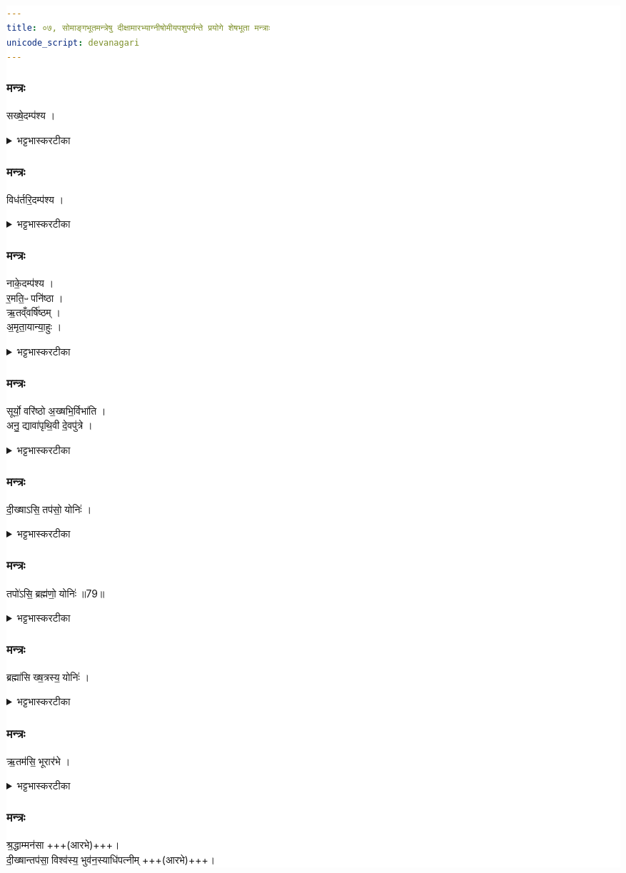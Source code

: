 ```yaml
---
title: ०७, सोमाङ्गभूतमन्त्रेषु दीक्षामारभ्याग्नीषोमीयपशुपर्यन्ते प्रयोगे शेषभूता मन्त्राः
unicode_script: devanagari
---
```



### मन्त्रः
सख्षे॒दम्प॑श्य ।  

<details><summary>भट्टभास्करटीका</summary></details>

### मन्त्रः
विध॑र्तरि॒दम्प॑श्य ।  

<details><summary>भट्टभास्करटीका</summary></details>

### मन्त्रः
नाके॒दम्प॑श्य ।  
र॒मति॒ᳶ पनि॑ष्ठा ।  
ऋ॒तव्ँवर्षि॑ष्ठम् ।  
अ॒मृता॒यान्या॒हुः ।  

<details><summary>भट्टभास्करटीका</summary></details>

### मन्त्रः
सूर्यो॒ वरि॑ष्ठो अ॒ख्षभि॒र्विभा॑ति ।  
अनु॒ द्यावा॑पृथि॒वी दे॒वपु॑त्रे ।  

<details><summary>भट्टभास्करटीका</summary></details>

### मन्त्रः
दी॒ख्षाऽसि॒ तप॑सो॒ योनिः॑ ।  

<details><summary>भट्टभास्करटीका</summary></details>

### मन्त्रः
तपो॑ऽसि॒ ब्रह्म॑णो॒ योनिः॑ ॥79॥  

<details><summary>भट्टभास्करटीका</summary></details>

### मन्त्रः

ब्रह्मा॑सि ख्ष॒त्रस्य॒ योनिः॑ ।  
<details><summary>भट्टभास्करटीका</summary></details>

### मन्त्रः
ऋ॒तम॑सि॒ भूरार॑भे ।  

<details><summary>भट्टभास्करटीका</summary></details>

### मन्त्रः
 श्र॒द्धाम्मन॑सा +++(आरभे)+++।  
 दी॒ख्षान्तप॑सा॒ विश्व॑स्य॒ भुव॑न॒स्याधि॑पत्नीम्  +++(आरभे)+++।  
